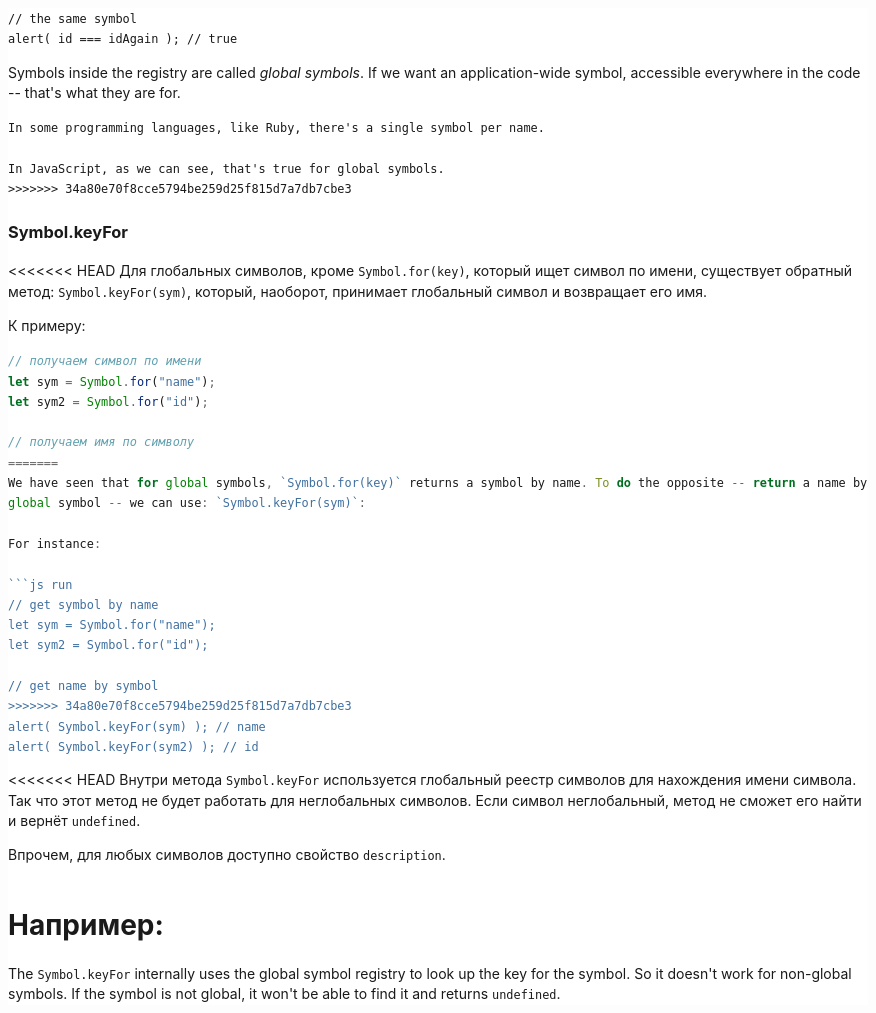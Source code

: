 ```smart header="Похоже на Ruby"
// the same symbol
alert( id === idAgain ); // true
```

Symbols inside the registry are called *global symbols*. If we want an application-wide symbol, accessible everywhere in the code -- that's what they are for.

```smart header="That sounds like Ruby"
In some programming languages, like Ruby, there's a single symbol per name.

In JavaScript, as we can see, that's true for global symbols.
>>>>>>> 34a80e70f8cce5794be259d25f815d7a7db7cbe3
```

### Symbol.keyFor

<<<<<<< HEAD
Для глобальных символов, кроме `Symbol.for(key)`, который ищет символ по имени, существует обратный метод: `Symbol.keyFor(sym)`, который, наоборот, принимает глобальный символ и возвращает его имя.

К примеру:

```js run
// получаем символ по имени
let sym = Symbol.for("name");
let sym2 = Symbol.for("id");

// получаем имя по символу
=======
We have seen that for global symbols, `Symbol.for(key)` returns a symbol by name. To do the opposite -- return a name by global symbol -- we can use: `Symbol.keyFor(sym)`:

For instance:

```js run
// get symbol by name
let sym = Symbol.for("name");
let sym2 = Symbol.for("id");

// get name by symbol
>>>>>>> 34a80e70f8cce5794be259d25f815d7a7db7cbe3
alert( Symbol.keyFor(sym) ); // name
alert( Symbol.keyFor(sym2) ); // id
```

<<<<<<< HEAD
Внутри метода `Symbol.keyFor` используется глобальный реестр символов для нахождения имени символа. Так что этот метод не будет работать для неглобальных символов. Если символ неглобальный, метод не сможет его найти и вернёт `undefined`.

Впрочем, для любых символов доступно свойство `description`.

Например:
=======
The `Symbol.keyFor` internally uses the global symbol registry to look up the key for the symbol. So it doesn't work for non-global symbols. If the symbol is not global, it won't be able to find it and returns `undefined`.
